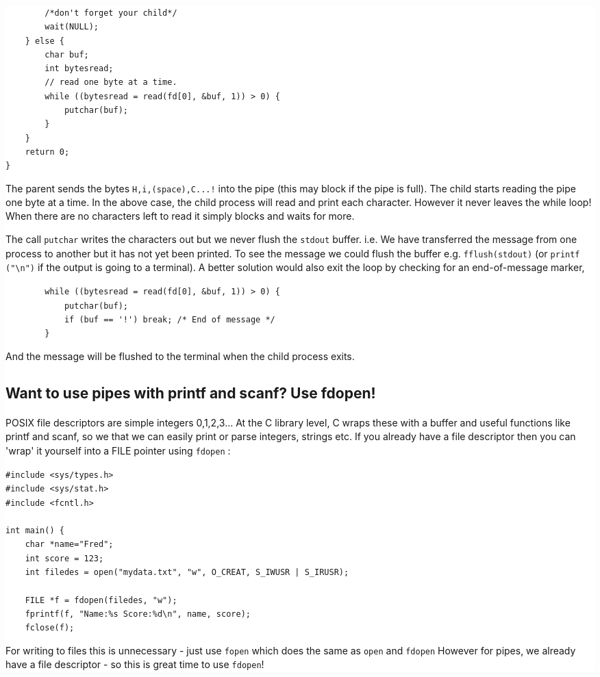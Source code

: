 ```
        /*don't forget your child*/
        wait(NULL);
    } else {
        char buf;
        int bytesread;
        // read one byte at a time.
        while ((bytesread = read(fd[0], &buf, 1)) > 0) {
            putchar(buf);
        }
    }
    return 0;
}

```
The parent sends the bytes `H,i,(space),C...!` into the pipe (this may block if the pipe is full).
The child starts reading the pipe one byte at a time. In the above case, the child process will read and print each character. However it never leaves the while loop! When there are no characters left to read it simply blocks and waits for more. 

The call `putchar` writes the characters out but we never flush the `stdout` buffer. i.e. We have transferred the message from one process to another but it has not yet been printed. To see the message we could flush the buffer e.g. `fflush(stdout)` (or `printf("\n")` if the output is going to a terminal). A better solution would also exit the loop by checking for an end-of-message marker,
```
        while ((bytesread = read(fd[0], &buf, 1)) > 0) {
            putchar(buf);
            if (buf == '!') break; /* End of message */
        }
```
And the message will be flushed to the terminal when the child process exits.


## Want to use pipes with printf and scanf? Use fdopen!

POSIX file descriptors are simple integers 0,1,2,3...
At the C library level, C wraps these with a buffer and useful functions like printf and scanf, so we that we can easily print or parse integers, strings etc.
If you already have a file descriptor then you can 'wrap' it yourself into a FILE pointer using `fdopen` :


```
#include <sys/types.h>
#include <sys/stat.h>
#include <fcntl.h>

int main() {
    char *name="Fred";
    int score = 123;
    int filedes = open("mydata.txt", "w", O_CREAT, S_IWUSR | S_IRUSR);

    FILE *f = fdopen(filedes, "w");
    fprintf(f, "Name:%s Score:%d\n", name, score);
    fclose(f);
```
For writing to files this is unnecessary - just use `fopen` which does the same as `open` and `fdopen`
However for pipes, we already have a file descriptor - so this is great time to use `fdopen`!
